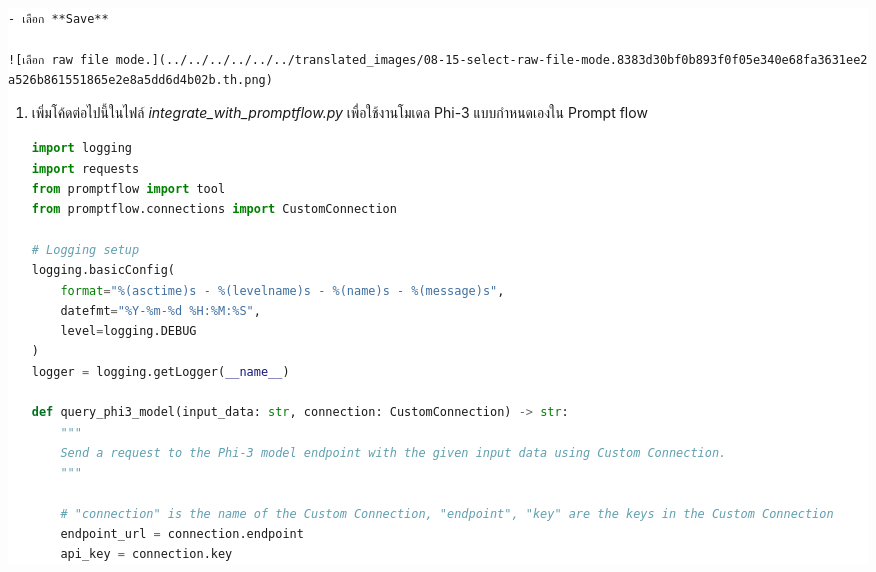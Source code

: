     - เลือก **Save**

    ![เลือก raw file mode.](../../../../../../translated_images/08-15-select-raw-file-mode.8383d30bf0b893f0f05e340e68fa3631ee2a526b861551865e2e8a5dd6d4b02b.th.png)

1. เพิ่มโค้ดต่อไปนี้ในไฟล์ *integrate_with_promptflow.py* เพื่อใช้งานโมเดล Phi-3 แบบกำหนดเองใน Prompt flow

    ```python
    import logging
    import requests
    from promptflow import tool
    from promptflow.connections import CustomConnection

    # Logging setup
    logging.basicConfig(
        format="%(asctime)s - %(levelname)s - %(name)s - %(message)s",
        datefmt="%Y-%m-%d %H:%M:%S",
        level=logging.DEBUG
    )
    logger = logging.getLogger(__name__)

    def query_phi3_model(input_data: str, connection: CustomConnection) -> str:
        """
        Send a request to the Phi-3 model endpoint with the given input data using Custom Connection.
        """

        # "connection" is the name of the Custom Connection, "endpoint", "key" are the keys in the Custom Connection
        endpoint_url = connection.endpoint
        api_key = connection.key
